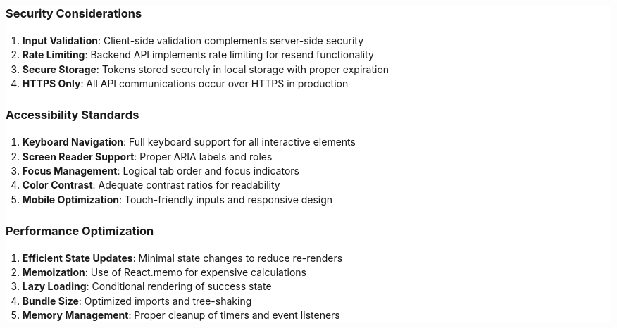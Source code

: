 ### Security Considerations

1. **Input Validation**: Client-side validation complements server-side security
2. **Rate Limiting**: Backend API implements rate limiting for resend functionality
3. **Secure Storage**: Tokens stored securely in local storage with proper expiration
4. **HTTPS Only**: All API communications occur over HTTPS in production

### Accessibility Standards

1. **Keyboard Navigation**: Full keyboard support for all interactive elements
2. **Screen Reader Support**: Proper ARIA labels and roles
3. **Focus Management**: Logical tab order and focus indicators
4. **Color Contrast**: Adequate contrast ratios for readability
5. **Mobile Optimization**: Touch-friendly inputs and responsive design

### Performance Optimization

1. **Efficient State Updates**: Minimal state changes to reduce re-renders
2. **Memoization**: Use of React.memo for expensive calculations
3. **Lazy Loading**: Conditional rendering of success state
4. **Bundle Size**: Optimized imports and tree-shaking
5. **Memory Management**: Proper cleanup of timers and event listeners
